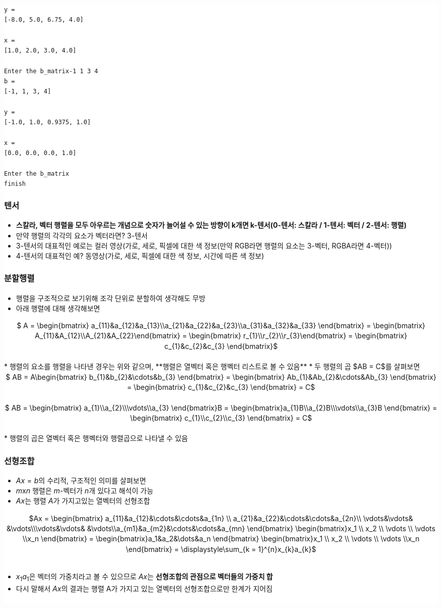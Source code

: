     y =
    [-8.0, 5.0, 6.75, 4.0]
    
    x = 
    [1.0, 2.0, 3.0, 4.0]
    
    Enter the b_matrix-1 1 3 4
    b = 
    [-1, 1, 3, 4]
    
    y =
    [-1.0, 1.0, 0.9375, 1.0]
    
    x = 
    [0.0, 0.0, 0.0, 1.0]
    
    Enter the b_matrix
    finish


### 텐서
* **스칼라, 벡터 행렬을 모두 아우르는 개념으로 숫자가 늘어설 수 있는 방향이 k개면 k-텐서(0-텐서: 스칼라 / 1-텐서: 벡터 / 2-텐서: 행렬)**
* 만약 행렬의 각각의 요소가 벡터라면? 3-텐서
* 3-텐서의 대표적인 예로는 컬러 영상(가로, 세로, 픽셀에 대한 색 정보(만약 RGB라면 행렬의 요소는 3-벡터, RGBA라면 4-벡터))
* 4-텐서의 대표적인 예? 동영상(가로, 세로, 픽셀에 대한 색 정보, 시간에 따른 색 정보)

### 분할행렬
* 행렬을 구조적으로 보기위해 조각 단위로 분할하여 생각해도 무방
* 아래 행렬에 대해 생각해보면
<center>$ A = \begin{bmatrix} a_{11}&a_{12}&a_{13}\\a_{21}&a_{22}&a_{23}\\a_{31}&a_{32}&a_{33} \end{bmatrix} = \begin{bmatrix} A_{11}&A_{12}\\A_{21}&A_{22}\end{bmatrix} = \begin{bmatrix} r_{1}\\r_{2}\\r_{3}\end{bmatrix} = \begin{bmatrix} c_{1}&c_{2}&c_{3} \end{bmatrix}$</center><br>
* 행렬의 요소를 행렬을 나타낸 경우는 위와 같으며, **행렬은 열벡터 혹은 행벡터 리스트로 볼 수 있음**
* 두 행렬의 곱 $AB = C$를 살펴보면
<center>$ AB = A\begin{bmatrix} b_{1}&b_{2}&\cdots&b_{3} \end{bmatrix} = \begin{bmatrix} Ab_{1}&Ab_{2}&\cdots&Ab_{3} \end{bmatrix} = \begin{bmatrix} c_{1}&c_{2}&c_{3} \end{bmatrix} = C$</center><br>
<center>$ AB = \begin{bmatrix} a_{1}\\a_{2}\\\vdots\\a_{3} \end{bmatrix}B = \begin{bmatrix}a_{1}B\\a_{2}B\\\vdots\\a_{3}B \end{bmatrix} = \begin{bmatrix} c_{1}\\c_{2}\\c_{3} \end{bmatrix} = C$</center><br>
* 행렬의 곱은 열벡터 혹은 행벡터와 행렬곱으로 나타낼 수 있음

### 선형조합
* $Ax = b$의 수리적, 구조적인 의미를 살펴보면
* $m$x$n$ 행렬은 $m$-벡터가 $n$개 있다고 해석이 가능
* $Ax$는 행렬 $A$가 가지고있는 열벡터의 선형조합

<center>$Ax = \begin{bmatrix} a_{11}&a_{12}&\cdots&\cdots&a_{1n} \\ a_{21}&a_{22}&\cdots&\cdots&a_{2n}\\ \vdots&\vdots& &\vdots\\\vdots&\vdots& &\vdots\\a_{m1}&a_{m2}&\cdots&\cdots&a_{mn} \end{bmatrix}
\begin{bmatrix}x_1 \\ x_2 \\ \vdots \\ \vdots \\x_n \end{bmatrix} = \begin{bmatrix}a_1&a_2&\dots&a_n \end{bmatrix} \begin{bmatrix}x_1 \\ x_2 \\ \vdots \\ \vdots \\x_n \end{bmatrix} = \displaystyle\sum_{k = 1}^{n}x_{k}a_{k}$</center><br>

* $x_1a_1$은 벡터의 가중치라고 볼 수 있으므로 $Ax$는 **선형조합의 관점으로 벡터들의 가중치 합**
* 다시 말해서 $Ax$의 결과는 행렬 A가 가지고 있는 열벡터의 선형조합으로만 한계가 지어짐<br><br>
